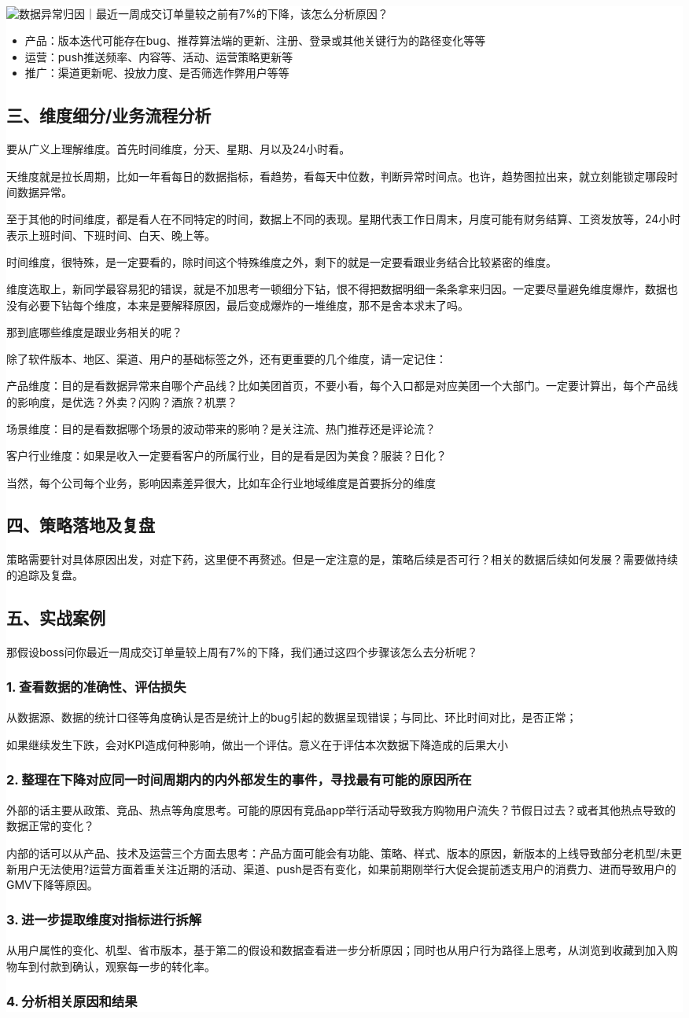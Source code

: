 ![数据异常归因｜最近一周成交订单量较之前有7%的下降，该怎么分析原因？](https://image.woshipm.com/wp-files/2021/11/RHLYfOMeek1mdNZ94hWK.png)

*   产品：版本迭代可能存在bug、推荐算法端的更新、注册、登录或其他关键行为的路径变化等等
*   运营：push推送频率、内容等、活动、运营策略更新等
*   推广：渠道更新呢、投放力度、是否筛选作弊用户等等

## 三、维度细分/业务流程分析

要从广义上理解维度。首先时间维度，分天、星期、月以及24小时看。

天维度就是拉长周期，比如一年看每日的数据指标，看趋势，看每天中位数，判断异常时间点。也许，趋势图拉出来，就立刻能锁定哪段时间数据异常。

至于其他的时间维度，都是看人在不同特定的时间，数据上不同的表现。星期代表工作日周末，月度可能有财务结算、工资发放等，24小时表示上班时间、下班时间、白天、晚上等。

时间维度，很特殊，是一定要看的，除时间这个特殊维度之外，剩下的就是一定要看跟业务结合比较紧密的维度。

维度选取上，新同学最容易犯的错误，就是不加思考一顿细分下钻，恨不得把数据明细一条条拿来归因。一定要尽量避免维度爆炸，数据也没有必要下钻每个维度，本来是要解释原因，最后变成爆炸的一堆维度，那不是舍本求末了吗。

那到底哪些维度是跟业务相关的呢？

除了软件版本、地区、渠道、用户的基础标签之外，还有更重要的几个维度，请一定记住：

产品维度：目的是看数据异常来自哪个产品线？比如美团首页，不要小看，每个入口都是对应美团一个大部门。一定要计算出，每个产品线的影响度，是优选？外卖？闪购？酒旅？机票？

场景维度：目的是看数据哪个场景的波动带来的影响？是关注流、热门推荐还是评论流？

客户行业维度：如果是收入一定要看客户的所属行业，目的是看是因为美食？服装？日化？

当然，每个公司每个业务，影响因素差异很大，比如车企行业地域维度是首要拆分的维度

## 四、策略落地及复盘

策略需要针对具体原因出发，对症下药，这里便不再赘述。但是一定注意的是，策略后续是否可行？相关的数据后续如何发展？需要做持续的追踪及复盘。

## 五、实战案例

那假设boss问你最近一周成交订单量较上周有7%的下降，我们通过这四个步骤该怎么去分析呢？

### 1\. 查看数据的准确性、评估损失

从数据源、数据的统计口径等角度确认是否是统计上的bug引起的数据呈现错误；与同比、环比时间对比，是否正常；

如果继续发生下跌，会对KPI造成何种影响，做出一个评估。意义在于评估本次数据下降造成的后果大小

### 2\. 整理在下降对应同一时间周期内的内外部发生的事件，寻找最有可能的原因所在

外部的话主要从政策、竞品、热点等角度思考。可能的原因有竞品app举行活动导致我方购物用户流失？节假日过去？或者其他热点导致的数据正常的变化？

内部的话可以从产品、技术及运营三个方面去思考：产品方面可能会有功能、策略、样式、版本的原因，新版本的上线导致部分老机型/未更新用户无法使用?运营方面着重关注近期的活动、渠道、push是否有变化，如果前期刚举行大促会提前透支用户的消费力、进而导致用户的GMV下降等原因。

### 3\. 进一步提取维度对指标进行拆解

从用户属性的变化、机型、省市版本，基于第二的假设和数据查看进一步分析原因；同时也从用户行为路径上思考，从浏览到收藏到加入购物车到付款到确认，观察每一步的转化率。

### 4\. 分析相关原因和结果
